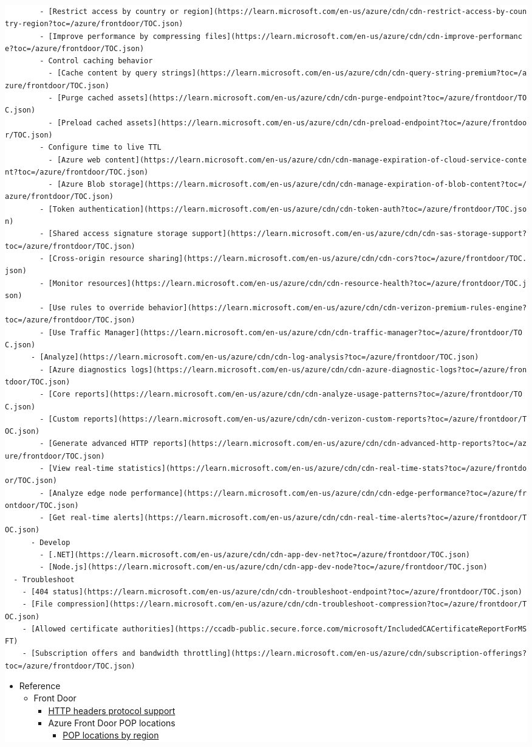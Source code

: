             - [Restrict access by country or region](https://learn.microsoft.com/en-us/azure/cdn/cdn-restrict-access-by-country-region?toc=/azure/frontdoor/TOC.json)
            - [Improve performance by compressing files](https://learn.microsoft.com/en-us/azure/cdn/cdn-improve-performance?toc=/azure/frontdoor/TOC.json)
            - Control caching behavior
              - [Cache content by query strings](https://learn.microsoft.com/en-us/azure/cdn/cdn-query-string-premium?toc=/azure/frontdoor/TOC.json)
              - [Purge cached assets](https://learn.microsoft.com/en-us/azure/cdn/cdn-purge-endpoint?toc=/azure/frontdoor/TOC.json)
              - [Preload cached assets](https://learn.microsoft.com/en-us/azure/cdn/cdn-preload-endpoint?toc=/azure/frontdoor/TOC.json)
            - Configure time to live TTL
              - [Azure web content](https://learn.microsoft.com/en-us/azure/cdn/cdn-manage-expiration-of-cloud-service-content?toc=/azure/frontdoor/TOC.json)
              - [Azure Blob storage](https://learn.microsoft.com/en-us/azure/cdn/cdn-manage-expiration-of-blob-content?toc=/azure/frontdoor/TOC.json)
            - [Token authentication](https://learn.microsoft.com/en-us/azure/cdn/cdn-token-auth?toc=/azure/frontdoor/TOC.json)
            - [Shared access signature storage support](https://learn.microsoft.com/en-us/azure/cdn/cdn-sas-storage-support?toc=/azure/frontdoor/TOC.json)
            - [Cross-origin resource sharing](https://learn.microsoft.com/en-us/azure/cdn/cdn-cors?toc=/azure/frontdoor/TOC.json)
            - [Monitor resources](https://learn.microsoft.com/en-us/azure/cdn/cdn-resource-health?toc=/azure/frontdoor/TOC.json)
            - [Use rules to override behavior](https://learn.microsoft.com/en-us/azure/cdn/cdn-verizon-premium-rules-engine?toc=/azure/frontdoor/TOC.json)
            - [Use Traffic Manager](https://learn.microsoft.com/en-us/azure/cdn/cdn-traffic-manager?toc=/azure/frontdoor/TOC.json)
          - [Analyze](https://learn.microsoft.com/en-us/azure/cdn/cdn-log-analysis?toc=/azure/frontdoor/TOC.json)
            - [Azure diagnostics logs](https://learn.microsoft.com/en-us/azure/cdn/cdn-azure-diagnostic-logs?toc=/azure/frontdoor/TOC.json)
            - [Core reports](https://learn.microsoft.com/en-us/azure/cdn/cdn-analyze-usage-patterns?toc=/azure/frontdoor/TOC.json)
            - [Custom reports](https://learn.microsoft.com/en-us/azure/cdn/cdn-verizon-custom-reports?toc=/azure/frontdoor/TOC.json)
            - [Generate advanced HTTP reports](https://learn.microsoft.com/en-us/azure/cdn/cdn-advanced-http-reports?toc=/azure/frontdoor/TOC.json)
            - [View real-time statistics](https://learn.microsoft.com/en-us/azure/cdn/cdn-real-time-stats?toc=/azure/frontdoor/TOC.json)
            - [Analyze edge node performance](https://learn.microsoft.com/en-us/azure/cdn/cdn-edge-performance?toc=/azure/frontdoor/TOC.json)
            - [Get real-time alerts](https://learn.microsoft.com/en-us/azure/cdn/cdn-real-time-alerts?toc=/azure/frontdoor/TOC.json)
          - Develop
            - [.NET](https://learn.microsoft.com/en-us/azure/cdn/cdn-app-dev-net?toc=/azure/frontdoor/TOC.json)
            - [Node.js](https://learn.microsoft.com/en-us/azure/cdn/cdn-app-dev-node?toc=/azure/frontdoor/TOC.json)
      - Troubleshoot
        - [404 status](https://learn.microsoft.com/en-us/azure/cdn/cdn-troubleshoot-endpoint?toc=/azure/frontdoor/TOC.json)
        - [File compression](https://learn.microsoft.com/en-us/azure/cdn/cdn-troubleshoot-compression?toc=/azure/frontdoor/TOC.json)
        - [Allowed certificate authorities](https://ccadb-public.secure.force.com/microsoft/IncludedCACertificateReportForMSFT)
        - [Subscription offers and bandwidth throttling](https://learn.microsoft.com/en-us/azure/cdn/subscription-offerings?toc=/azure/frontdoor/TOC.json)
  - Reference
    - Front Door
      - [HTTP headers protocol support](https://learn.microsoft.com/en-us/azure/frontdoor/front-door-http-headers-protocol)
      - Azure Front Door POP locations
        - [POP locations by region](https://learn.microsoft.com/en-us/azure/frontdoor/edge-locations-by-region)